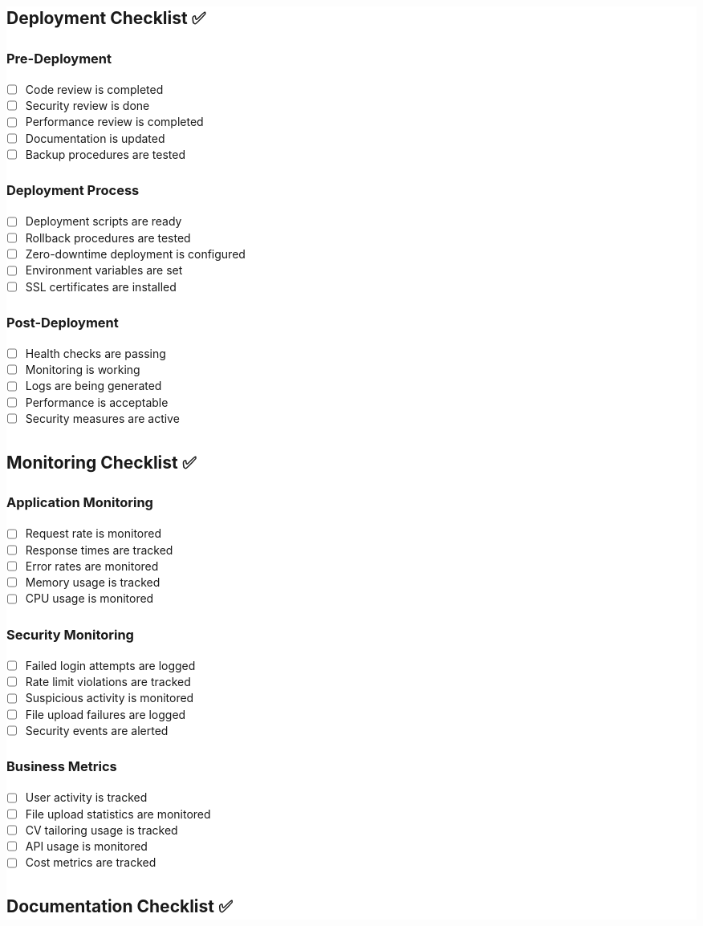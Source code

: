 ## Deployment Checklist ✅

### Pre-Deployment
- [ ] Code review is completed
- [ ] Security review is done
- [ ] Performance review is completed
- [ ] Documentation is updated
- [ ] Backup procedures are tested

### Deployment Process
- [ ] Deployment scripts are ready
- [ ] Rollback procedures are tested
- [ ] Zero-downtime deployment is configured
- [ ] Environment variables are set
- [ ] SSL certificates are installed

### Post-Deployment
- [ ] Health checks are passing
- [ ] Monitoring is working
- [ ] Logs are being generated
- [ ] Performance is acceptable
- [ ] Security measures are active

## Monitoring Checklist ✅

### Application Monitoring
- [ ] Request rate is monitored
- [ ] Response times are tracked
- [ ] Error rates are monitored
- [ ] Memory usage is tracked
- [ ] CPU usage is monitored

### Security Monitoring
- [ ] Failed login attempts are logged
- [ ] Rate limit violations are tracked
- [ ] Suspicious activity is monitored
- [ ] File upload failures are logged
- [ ] Security events are alerted

### Business Metrics
- [ ] User activity is tracked
- [ ] File upload statistics are monitored
- [ ] CV tailoring usage is tracked
- [ ] API usage is monitored
- [ ] Cost metrics are tracked

## Documentation Checklist ✅
